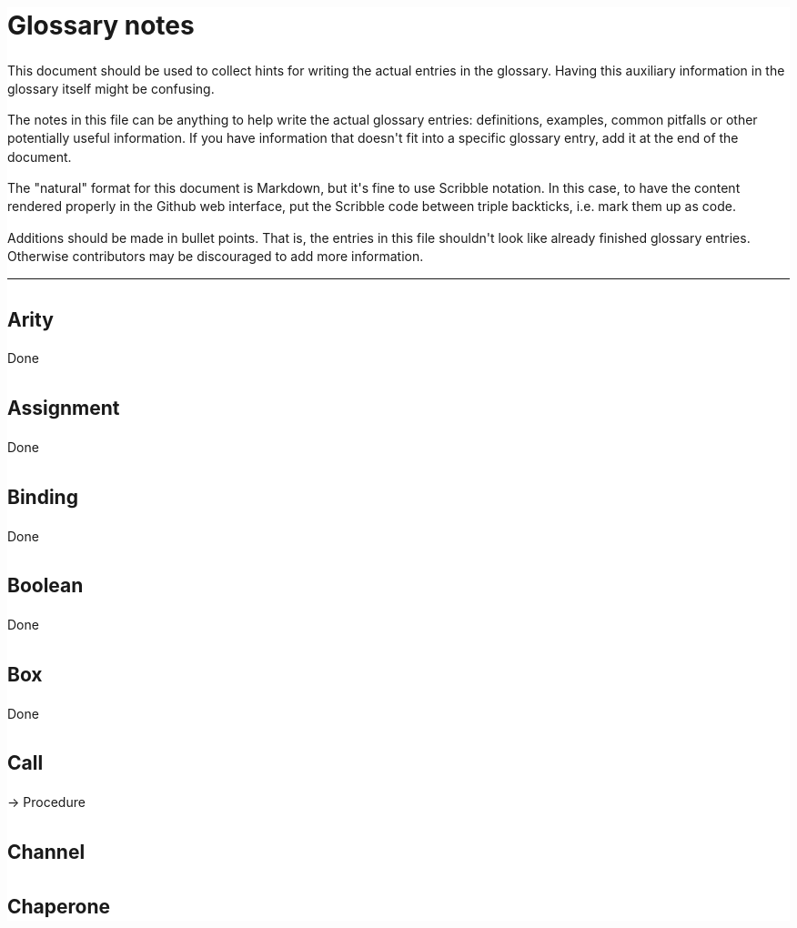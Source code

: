 # Glossary notes

This document should be used to collect hints for writing the actual entries in
the glossary. Having this auxiliary information in the glossary itself might be
confusing.

The notes in this file can be anything to help write the actual glossary
entries: definitions, examples, common pitfalls or other potentially useful
information. If you have information that doesn't fit into a specific glossary
entry, add it at the end of the document.

The "natural" format for this document is Markdown, but it's fine to use
Scribble notation. In this case, to have the content rendered properly in the
Github web interface, put the Scribble code between triple backticks, i.e. mark
them up as code.

Additions should be made in bullet points. That is, the entries in this file
shouldn't look like already finished glossary entries. Otherwise contributors
may be discouraged to add more information.

----

## Arity

Done

## Assignment

Done

## Binding

Done

## Boolean

Done

## Box

Done

## Call

-> Procedure

## Channel

## Chaperone
